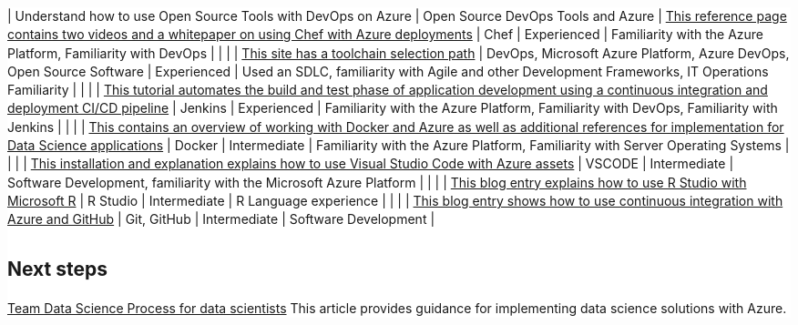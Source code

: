 | Understand how to use Open Source Tools with DevOps on Azure | Open Source DevOps Tools and Azure | [This reference page contains two videos and a whitepaper on using Chef with Azure deployments](https://www.chef.io/) | Chef | Experienced | Familiarity  with the Azure Platform, Familiarity with DevOps |
|  |  | [This site has a toolchain selection path](https://azure.microsoft.com/try/devops/) | DevOps, Microsoft Azure Platform, Azure DevOps, Open Source Software | Experienced | Used an SDLC, familiarity with Agile and other Development Frameworks, IT Operations Familiarity |
|  |  | [This tutorial automates the build and test phase of application development using a continuous integration and deployment CI/CD pipeline](/azure/developer/jenkins/pipeline-with-github-and-docker) | Jenkins | Experienced | Familiarity  with the Azure Platform, Familiarity with DevOps, Familiarity with Jenkins |
|  |  | [This contains an overview of working with Docker and Azure as well as additional references for implementation for Data Science applications](https://www.docker.com/docker-azure#/overview) | Docker | Intermediate | Familiarity  with the Azure Platform, Familiarity with Server Operating Systems |
|  |  | [This installation and explanation explains how to use Visual Studio Code with Azure assets](https://marketplace.visualstudio.com/items?itemName=MadsKristensen.OpeninVisualStudioCode) | VSCODE | Intermediate | Software Development, familiarity with the Microsoft Azure Platform |
|  |  | [This blog entry explains how to use R Studio with Microsoft R](https://www.r-bloggers.com/using-microsoft-r-open-with-rstudio/) | R Studio | Intermediate | R Language experience |
|  |  | [This blog entry shows how to use continuous integration with Azure and GitHub](https://blogs.msdn.microsoft.com/microsoftimagine/2015/09/01/using-continuous-integration-with-azure-github/) | Git, GitHub | Intermediate | Software Development |

## Next steps

[Team Data Science Process for data scientists](team-data-science-process-for-data-scientists.md) This article provides guidance for implementing data science solutions with Azure.
